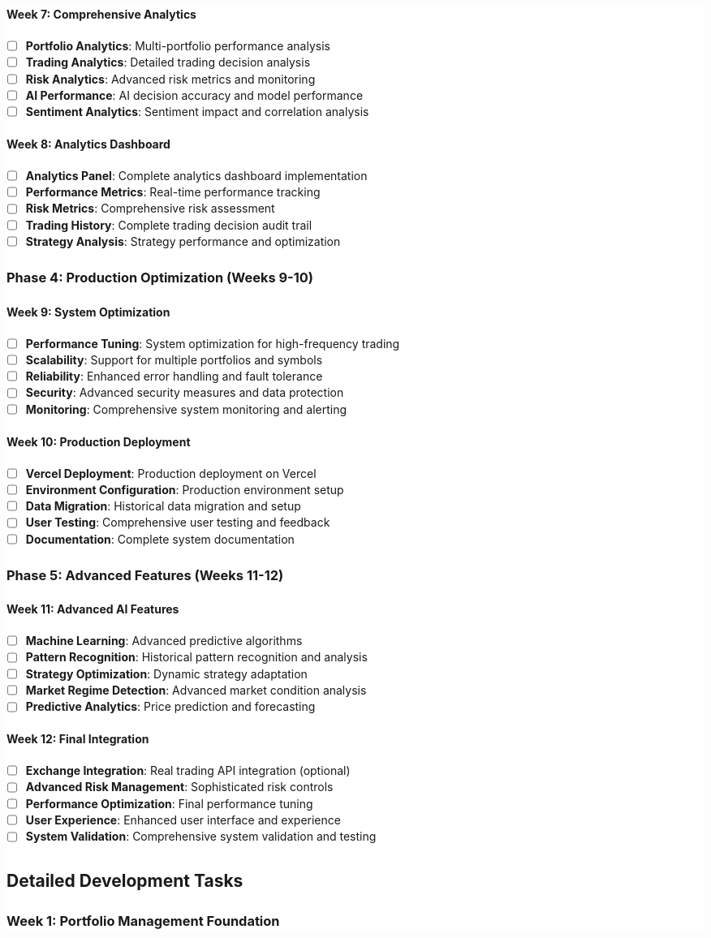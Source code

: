 #### Week 7: Comprehensive Analytics
- [ ] **Portfolio Analytics**: Multi-portfolio performance analysis
- [ ] **Trading Analytics**: Detailed trading decision analysis
- [ ] **Risk Analytics**: Advanced risk metrics and monitoring
- [ ] **AI Performance**: AI decision accuracy and model performance
- [ ] **Sentiment Analytics**: Sentiment impact and correlation analysis

#### Week 8: Analytics Dashboard
- [ ] **Analytics Panel**: Complete analytics dashboard implementation
- [ ] **Performance Metrics**: Real-time performance tracking
- [ ] **Risk Metrics**: Comprehensive risk assessment
- [ ] **Trading History**: Complete trading decision audit trail
- [ ] **Strategy Analysis**: Strategy performance and optimization

### Phase 4: Production Optimization (Weeks 9-10)

#### Week 9: System Optimization
- [ ] **Performance Tuning**: System optimization for high-frequency trading
- [ ] **Scalability**: Support for multiple portfolios and symbols
- [ ] **Reliability**: Enhanced error handling and fault tolerance
- [ ] **Security**: Advanced security measures and data protection
- [ ] **Monitoring**: Comprehensive system monitoring and alerting

#### Week 10: Production Deployment
- [ ] **Vercel Deployment**: Production deployment on Vercel
- [ ] **Environment Configuration**: Production environment setup
- [ ] **Data Migration**: Historical data migration and setup
- [ ] **User Testing**: Comprehensive user testing and feedback
- [ ] **Documentation**: Complete system documentation

### Phase 5: Advanced Features (Weeks 11-12)

#### Week 11: Advanced AI Features
- [ ] **Machine Learning**: Advanced predictive algorithms
- [ ] **Pattern Recognition**: Historical pattern recognition and analysis
- [ ] **Strategy Optimization**: Dynamic strategy adaptation
- [ ] **Market Regime Detection**: Advanced market condition analysis
- [ ] **Predictive Analytics**: Price prediction and forecasting

#### Week 12: Final Integration
- [ ] **Exchange Integration**: Real trading API integration (optional)
- [ ] **Advanced Risk Management**: Sophisticated risk controls
- [ ] **Performance Optimization**: Final performance tuning
- [ ] **User Experience**: Enhanced user interface and experience
- [ ] **System Validation**: Comprehensive system validation and testing

## Detailed Development Tasks

### Week 1: Portfolio Management Foundation
